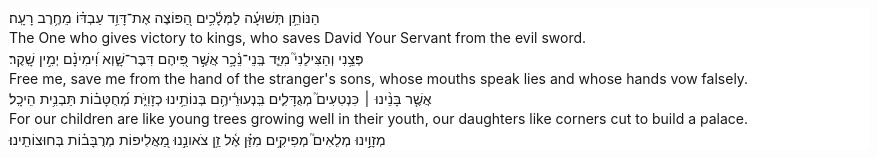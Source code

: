 
<tr><td style="vertical-align:top;" width="46%">
<div class="liturgy" lang="he">
הַנּוֹתֵ֥ן תְּשׁוּעָ֗ה לַמְּלָ֫כִ֥ים
הַ֭פּוֹצֶה אֶת־דָּוִ֥ד עַבְדּ֗וֹ מֵחֶ֥רֶב רָעָֽה׃
</span></div></td>
 
<td style="vertical-align:top;" width="53%">
<div class="english" lang="en">
The One who gives victory to kings, 
who saves David Your Servant from the evil sword. 
</div></td></tr>


<tr><td style="vertical-align:top;" width="46%">
<div class="liturgy" lang="he">
פְּצֵ֥נִי וְהַצִּילֵנִי֮
	מִיַּ֢ד בְּֽנֵי־נֵ֫כָ֥ר 
אֲשֶׁ֣ר פִּ֭יהֶם דִּבֶּר־שָׁ֑וְא
וִ֝ימִינָ֗ם יְמִ֣ין שָֽׁקֶר׃
</span></div></td>
 
<td style="vertical-align:top;" width="53%">
<div class="english" lang="en">
Free me, save me 
from the hand of the stranger's sons, 
whose mouths speak lies 
and whose hands vow falsely.
</div></td></tr>


<tr><td style="vertical-align:top;" width="46%">
<div class="liturgy" lang="he">
אֲשֶׁ֤ר בָּנֵ֨ינוּ ׀ כִּנְטִעִים֮
מְגֻדָּלִ֢ים בִּֽנְעוּרֵ֫יהֶ֥ם
בְּנוֹתֵ֥ינוּ כְזָוִיֹּ֑ת
	מְ֝חֻטָּב֗וֹת תַּבְנִ֥ית הֵיכָֽל׃
</span></div></td>
 
<td style="vertical-align:top;" width="53%">
<div class="english" lang="en">
For our children are like young trees 
growing well in their youth, 
our daughters like corners 
cut to build a palace. 
</div></td></tr>


<tr><td style="vertical-align:top;" width="46%">
<div class="liturgy" lang="he">
מְזָוֵ֣ינוּ מְלֵאִים֮
	מְפִיקִ֥ים מִזַּ֗ן אֶ֫ל זַ֥ן
צֹאונֵ֣נוּ מַ֭אֲלִיפוֹת
מְרֻבָּב֗וֹת בְּחוּצוֹתֵֽינוּ׃ 
</span></div></td>
 